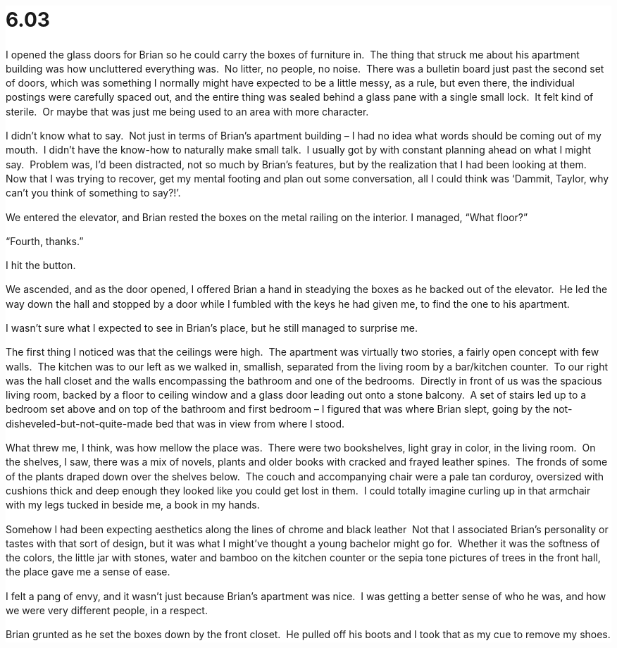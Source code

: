 # 6.03

I opened the glass doors for Brian so he could carry the boxes of furniture in.  The thing that struck me about his apartment building was how uncluttered everything was.  No litter, no people, no noise.  There was a bulletin board just past the second set of doors, which was something I normally might have expected to be a little messy, as a rule, but even there, the individual postings were carefully spaced out, and the entire thing was sealed behind a glass pane with a single small lock.  It felt kind of sterile.  Or maybe that was just me being used to an area with more character.

I didn’t know what to say.  Not just in terms of Brian’s apartment building – I had no idea what words should be coming out of my mouth.  I didn’t have the know-how to naturally make small talk.  I usually got by with constant planning ahead on what I might say.  Problem was, I’d been distracted, not so much by Brian’s features, but by the realization that I had been looking at them.  Now that I was trying to recover, get my mental footing and plan out some conversation, all I could think was ‘Dammit, Taylor, why can’t you think of something to say?!’.

We entered the elevator, and Brian rested the boxes on the metal railing on the interior. I managed, “What floor?”

“Fourth, thanks.”

I hit the button.

We ascended, and as the door opened, I offered Brian a hand in steadying the boxes as he backed out of the elevator.  He led the way down the hall and stopped by a door while I fumbled with the keys he had given me, to find the one to his apartment.

I wasn’t sure what I expected to see in Brian’s place, but he still managed to surprise me.

The first thing I noticed was that the ceilings were high.  The apartment was virtually two stories, a fairly open concept with few walls.  The kitchen was to our left as we walked in, smallish, separated from the living room by a bar/kitchen counter.  To our right was the hall closet and the walls encompassing the bathroom and one of the bedrooms.  Directly in front of us was the spacious living room, backed by a floor to ceiling window and a glass door leading out onto a stone balcony.  A set of stairs led up to a bedroom set above and on top of the bathroom and first bedroom – I figured that was where Brian slept, going by the not-disheveled-but-not-quite-made bed that was in view from where I stood.

What threw me, I think, was how mellow the place was.  There were two bookshelves, light gray in color, in the living room.  On the shelves, I saw, there was a mix of novels, plants and older books with cracked and frayed leather spines.  The fronds of some of the plants draped down over the shelves below.  The couch and accompanying chair were a pale tan corduroy, oversized with cushions thick and deep enough they looked like you could get lost in them.  I could totally imagine curling up in that armchair with my legs tucked in beside me, a book in my hands.

Somehow I had been expecting aesthetics along the lines of chrome and black leather  Not that I associated Brian’s personality or tastes with that sort of design, but it was what I might’ve thought a young bachelor might go for.  Whether it was the softness of the colors, the little jar with stones, water and bamboo on the kitchen counter or the sepia tone pictures of trees in the front hall, the place gave me a sense of ease.

I felt a pang of envy, and it wasn’t just because Brian’s apartment was nice.  I was getting a better sense of who he was, and how we were very different people, in a respect.

Brian grunted as he set the boxes down by the front closet.  He pulled off his boots and I took that as my cue to remove my shoes.
